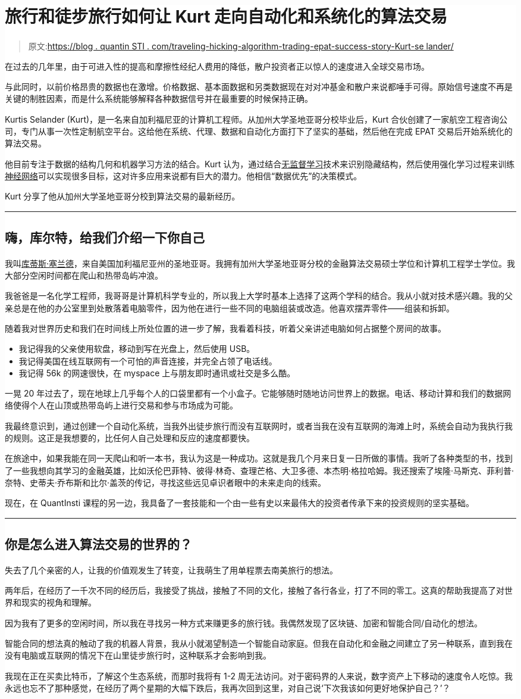 # 旅行和徒步旅行如何让 Kurt 走向自动化和系统化的算法交易

> 原文:[https://blog . quantin STI . com/traveling-hicking-algorithm-trading-epat-success-story-Kurt-se lander/](https://blog.quantinsti.com/travelling-hiking-algorithmic-trading-epat-success-story-kurt-selander/)

在过去的几年里，由于可进入性的提高和摩擦性经纪人费用的降低，散户投资者正以惊人的速度进入全球交易市场。

与此同时，以前价格昂贵的数据也在激增。价格数据、基本面数据和另类数据现在对对冲基金和散户来说都唾手可得。原始信号速度不再是关键的制胜因素，而是什么系统能够解释各种数据信号并在最重要的时候保持正确。

Kurtis Selander (Kurt)，是一名来自加利福尼亚的计算机工程师。从加州大学圣地亚哥分校毕业后，Kurt 合伙创建了一家航空工程咨询公司，专门从事一次性定制航空平台。这给他在系统、代理、数据和自动化方面打下了坚实的基础，然后他在完成 EPAT 交易后开始系统化的算法交易。

他目前专注于数据的结构几何和机器学习方法的结合。Kurt 认为，通过结合[无监督学习](https://quantra.quantinsti.com/course/unsupervised-learning-trading)技术来识别隐藏结构，然后使用强化学习过程来训练[神经网络](https://quantra.quantinsti.com/course/neural-networks-deep-learning-trading-ernest-chan)可以实现很多目标，这对许多应用来说都有巨大的潜力。他相信“数据优先”的决策模式。

Kurt 分享了他从加州大学圣地亚哥分校到算法交易的最新经历。

* * *

## 嗨，库尔特，给我们介绍一下你自己

我叫[库蒂斯·塞兰德](https://www.linkedin.com/in/kurtis-selander-5039242a/)，来自美国加利福尼亚州的圣地亚哥。我拥有加州大学圣地亚哥分校的金融算法交易硕士学位和计算机工程学士学位。我大部分空闲时间都在爬山和热带岛屿冲浪。

我爸爸是一名化学工程师，我哥哥是计算机科学专业的，所以我上大学时基本上选择了这两个学科的结合。我从小就对技术感兴趣。我的父亲总是在他的办公室里到处散落着电脑零件，因为他在进行一些不同的电脑组装或改造。他喜欢摆弄零件——组装和拆卸。

随着我对世界历史和我们在时间线上所处位置的进一步了解，我看着科技，听着父亲讲述电脑如何占据整个房间的故事。

*   我记得我的父亲使用软盘，移动到写在光盘上，然后使用 USB。
*   我记得美国在线互联网有一个可怕的声音连接，并完全占领了电话线。
*   我记得 56k 的网速很快，在 myspace 上与朋友即时通讯或社交是多么酷。

一晃 20 年过去了，现在地球上几乎每个人的口袋里都有一个小盒子。它能够随时随地访问世界上的数据。电话、移动计算和我们的数据网络使得个人在山顶或热带岛屿上进行交易和参与市场成为可能。

我最终意识到，通过创建一个自动化系统，当我外出徒步旅行而没有互联网时，或者当我在没有互联网的海滩上时，系统会自动为我执行我的规则。这正是我想要的，比任何人自己处理和反应的速度都要快。

在旅途中，如果我能在同一天爬山和听一本书，我认为这是一种成功。这就是我几个月来日复一日所做的事情。我听了各种类型的书，找到了一些我想向其学习的金融英雄，比如沃伦巴菲特、彼得·林奇、查理芒格、大卫多德、本杰明·格拉哈姆。我还搜索了埃隆·马斯克、菲利普·奈特、史蒂夫·乔布斯和比尔·盖茨的传记，寻找这些远见卓识者眼中的未来走向的线索。

现在，在 QuantInsti 课程的另一边，我具备了一套技能和一个由一些有史以来最伟大的投资者传承下来的投资规则的坚实基础。

* * *

## 你是怎么进入算法交易的世界的？

失去了几个亲密的人，让我的价值观发生了转变，让我萌生了用单程票去南美旅行的想法。

两年后，在经历了一千次不同的经历后，我接受了挑战，接触了不同的文化，接触了各行各业，打了不同的零工。这真的帮助我提高了对世界和现实的视角和理解。

因为我有了更多的空闲时间，所以我在寻找另一种方式来赚更多的旅行钱。我偶然发现了区块链、加密和智能合同/自动化的想法。

智能合同的想法真的触动了我的机器人背景，我从小就渴望制造一个智能自动家庭。但我在自动化和金融之间建立了另一种联系，直到我在没有电脑或互联网的情况下在山里徒步旅行时，这种联系才会影响到我。

我现在正在买卖比特币，了解这个生态系统，而那时我将有 1-2 周无法访问。对于密码界的人来说，数字资产上下移动的速度令人吃惊。我永远也忘不了那种感觉，在经历了两个星期的大幅下跌后，我再次回到这里，对自己说‘下次我该如何更好地保护自己？’？

